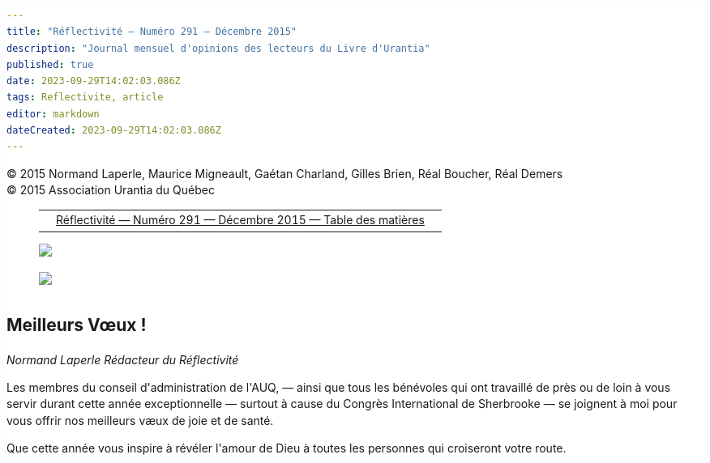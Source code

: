 ```yaml
---
title: "Réflectivité — Numéro 291 — Décembre 2015"
description: "Journal mensuel d'opinions des lecteurs du Livre d'Urantia"
published: true
date: 2023-09-29T14:02:03.086Z
tags: Reflectivite, article
editor: markdown
dateCreated: 2023-09-29T14:02:03.086Z
---
```


<p class="v-card v-sheet theme--light grey lighten-3 px-2">© 2015 Normand Laperle, Maurice Migneault, Gaétan Charland, Gilles Brien, Réal Boucher, Réal Demers<br>© 2015 Association Urantia du Québec</p>
<figure class="table chapter-navigator">
  <table>
    <tbody>
      <tr>
        <td>
        </td>
        <td>
        <a href="/fr/index/articles_reflectivite#réflectivité-numéro-291-décembre-2015">
          <span class="mdi mdi-book-open-variant"></span><span class="pl-2">Réflectivité — Numéro 291 — Décembre 2015 — Table des matières</span>
        </a>
        </td>
        <td>
        </td>
      </tr>
    </tbody>
  </table>
</figure>

<figure id="Figure_1" class="image urantiapedia">
<img src="/image/article/Reflectivite/Banner.jpg">
</figure>

<figure id="Figure_2" class="image urantiapedia">
<img src="/image/article/Reflectivite/2015/013.jpg">
</figure>

## Meilleurs Vœux !

_Normand Laperle_
_Rédacteur du Réflectivité_

Les membres du conseil d'administration de l'AUQ, — ainsi que tous les bénévoles qui ont travaillé de près ou de loin à vous servir durant cette année exceptionnelle — surtout à cause du Congrès International de Sherbrooke — se joignent à moi pour vous offrir nos meilleurs væux de joie et de santé.

Que cette année vous inspire à révéler l'amour de Dieu à toutes les personnes qui croiseront votre route.
